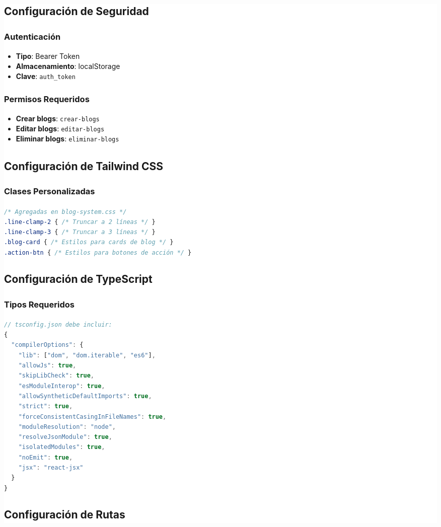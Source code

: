 ## Configuración de Seguridad

### Autenticación
- **Tipo**: Bearer Token
- **Almacenamiento**: localStorage
- **Clave**: `auth_token`

### Permisos Requeridos
- **Crear blogs**: `crear-blogs`
- **Editar blogs**: `editar-blogs`
- **Eliminar blogs**: `eliminar-blogs`

## Configuración de Tailwind CSS

### Clases Personalizadas
```css
/* Agregadas en blog-system.css */
.line-clamp-2 { /* Truncar a 2 líneas */ }
.line-clamp-3 { /* Truncar a 3 líneas */ }
.blog-card { /* Estilos para cards de blog */ }
.action-btn { /* Estilos para botones de acción */ }
```

## Configuración de TypeScript

### Tipos Requeridos
```typescript
// tsconfig.json debe incluir:
{
  "compilerOptions": {
    "lib": ["dom", "dom.iterable", "es6"],
    "allowJs": true,
    "skipLibCheck": true,
    "esModuleInterop": true,
    "allowSyntheticDefaultImports": true,
    "strict": true,
    "forceConsistentCasingInFileNames": true,
    "moduleResolution": "node",
    "resolveJsonModule": true,
    "isolatedModules": true,
    "noEmit": true,
    "jsx": "react-jsx"
  }
}
```

## Configuración de Rutas
